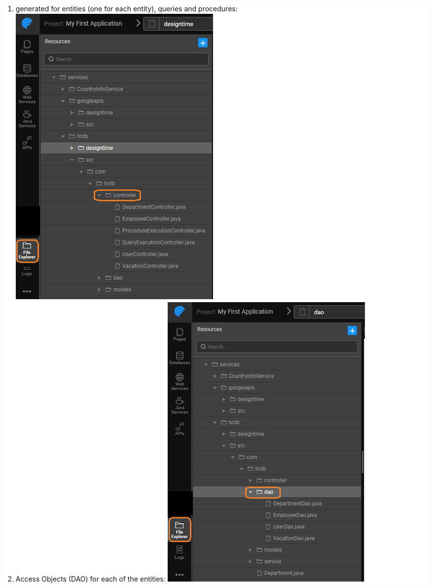 1. generated for entities (one for each entity), queries and procedures: [![](../assets/db_files_controller.png)](../assets/db_files_controller.png)
2. Access Objects (DAO) for each of the entities: [![](../assets/db_files_dao.png)](../assets/db_files_dao.png)